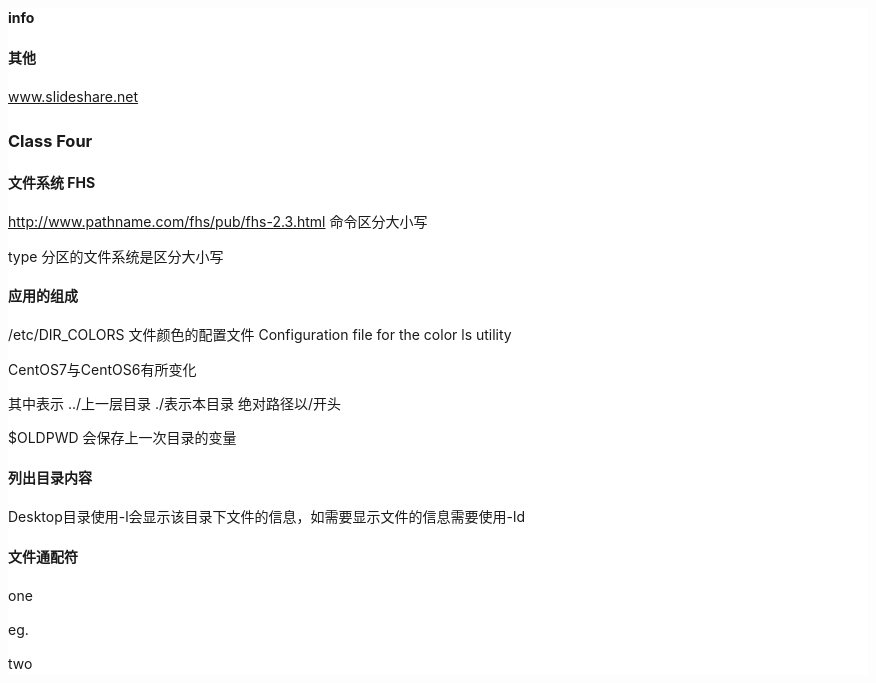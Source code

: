 


 

#### info

#### 其他




www.slideshare.net
### Class Four
#### 文件系统 FHS

http://www.pathname.com/fhs/pub/fhs-2.3.html
命令区分大小写

type 分区的文件系统是区分大小写









#### 应用的组成



/etc/DIR_COLORS
文件颜色的配置文件
Configuration file for the color ls utility 




CentOS7与CentOS6有所变化




其中表示 ../上一层目录 ./表示本目录
绝对路径以/开头




$OLDPWD 会保存上一次目录的变量

#### 列出目录内容



Desktop目录使用-l会显示该目录下文件的信息，如需要显示文件的信息需要使用-ld





#### 文件通配符
one

eg.


two
